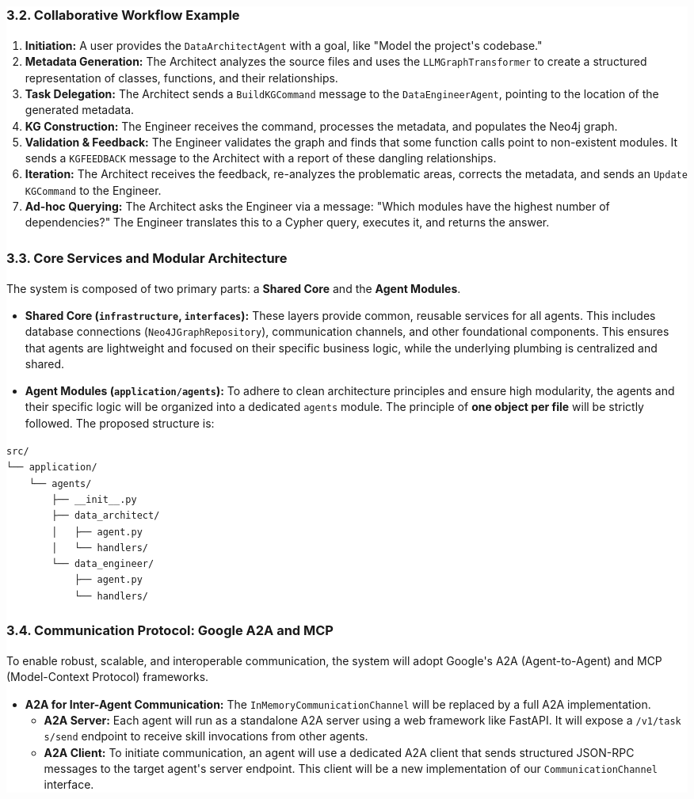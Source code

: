### 3.2. Collaborative Workflow Example
1.  **Initiation:** A user provides the `DataArchitectAgent` with a goal, like "Model the project's codebase."
2.  **Metadata Generation:** The Architect analyzes the source files and uses the `LLMGraphTransformer` to create a structured representation of classes, functions, and their relationships.
3.  **Task Delegation:** The Architect sends a `BuildKGCommand` message to the `DataEngineerAgent`, pointing to the location of the generated metadata.
4.  **KG Construction:** The Engineer receives the command, processes the metadata, and populates the Neo4j graph.
5.  **Validation & Feedback:** The Engineer validates the graph and finds that some function calls point to non-existent modules. It sends a `KGFEEDBACK` message to the Architect with a report of these dangling relationships.
6.  **Iteration:** The Architect receives the feedback, re-analyzes the problematic areas, corrects the metadata, and sends an `UpdateKGCommand` to the Engineer.
7.  **Ad-hoc Querying:** The Architect asks the Engineer via a message: "Which modules have the highest number of dependencies?" The Engineer translates this to a Cypher query, executes it, and returns the answer.

### 3.3. Core Services and Modular Architecture
The system is composed of two primary parts: a **Shared Core** and the **Agent Modules**.

-   **Shared Core (`infrastructure`, `interfaces`):** These layers provide common, reusable services for all agents. This includes database connections (`Neo4JGraphRepository`), communication channels, and other foundational components. This ensures that agents are lightweight and focused on their specific business logic, while the underlying plumbing is centralized and shared.

-   **Agent Modules (`application/agents`):** To adhere to clean architecture principles and ensure high modularity, the agents and their specific logic will be organized into a dedicated `agents` module. The principle of **one object per file** will be strictly followed. The proposed structure is:

```
src/
└── application/
    └── agents/
        ├── __init__.py
        ├── data_architect/
        │   ├── agent.py
        │   └── handlers/
        └── data_engineer/
            ├── agent.py
            └── handlers/
```

### 3.4. Communication Protocol: Google A2A and MCP
To enable robust, scalable, and interoperable communication, the system will adopt Google's A2A (Agent-to-Agent) and MCP (Model-Context Protocol) frameworks.

-   **A2A for Inter-Agent Communication:** The `InMemoryCommunicationChannel` will be replaced by a full A2A implementation.
    -   **A2A Server:** Each agent will run as a standalone A2A server using a web framework like FastAPI. It will expose a `/v1/tasks/send` endpoint to receive skill invocations from other agents.
    -   **A2A Client:** To initiate communication, an agent will use a dedicated A2A client that sends structured JSON-RPC messages to the target agent's server endpoint. This client will be a new implementation of our `CommunicationChannel` interface.
